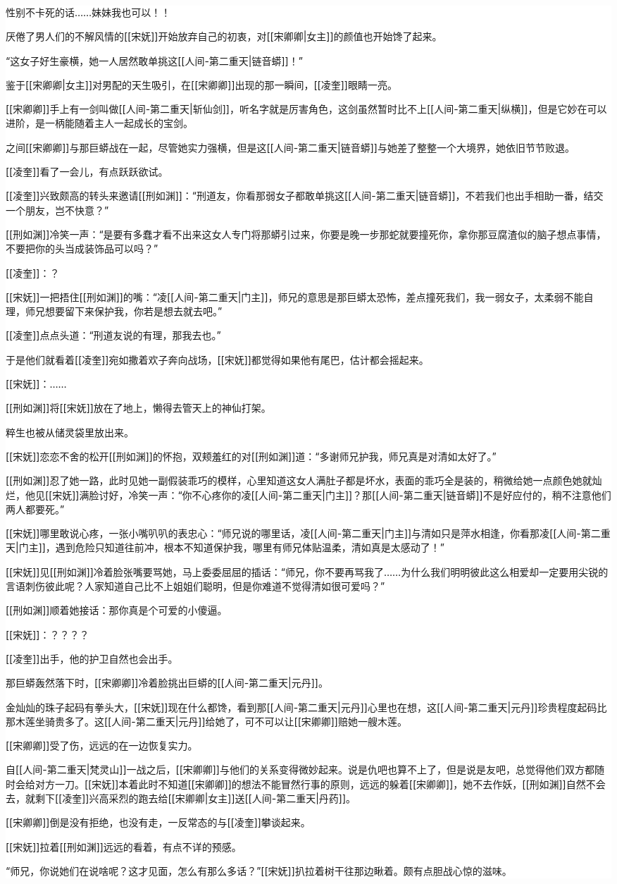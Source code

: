 性别不卡死的话……妹妹我也可以！！

厌倦了男人们的不解风情的[[宋妩]]开始放弃自己的初衷，对[[宋卿卿|女主]]的颜值也开始馋了起来。

“这女子好生豪横，她一人居然敢单挑这[[人间-第二重天|链音蟒]]！”

鉴于[[宋卿卿|女主]]对男配的天生吸引，在[[宋卿卿]]出现的那一瞬间，[[凌奎]]眼睛一亮。

[[宋卿卿]]手上有一剑叫做[[人间-第二重天|斩仙剑]]，听名字就是厉害角色，这剑虽然暂时比不上[[人间-第二重天|纵横]]，但是它妙在可以进阶，是一柄能随着主人一起成长的宝剑。

之间[[宋卿卿]]与那巨蟒战在一起，尽管她实力强横，但是这[[人间-第二重天|链音蟒]]与她差了整整一个大境界，她依旧节节败退。

[[凌奎]]看了一会儿，有点跃跃欲试。

[[凌奎]]兴致颇高的转头来邀请[[刑如渊]]：“刑道友，你看那弱女子都敢单挑这[[人间-第二重天|链音蟒]]，不若我们也出手相助一番，结交一个朋友，岂不快意？”

[[刑如渊]]冷笑一声：“是要有多蠢才看不出来这女人专门将那蟒引过来，你要是晚一步那蛇就要撞死你，拿你那豆腐渣似的脑子想点事情，不要把你的头当成装饰品可以吗？”

[[凌奎]]：？

[[宋妩]]一把捂住[[刑如渊]]的嘴：“凌[[人间-第二重天|门主]]，师兄的意思是那巨蟒太恐怖，差点撞死我们，我一弱女子，太柔弱不能自理，师兄想要留下来保护我，你若是想去就去吧。”

[[凌奎]]点点头道：“刑道友说的有理，那我去也。”

于是他们就看着[[凌奎]]宛如撒着欢子奔向战场，[[宋妩]]都觉得如果他有尾巴，估计都会摇起来。

[[宋妩]]：……

[[刑如渊]]将[[宋妩]]放在了地上，懒得去管天上的神仙打架。

粹生也被从储灵袋里放出来。

[[宋妩]]恋恋不舍的松开[[刑如渊]]的怀抱，双颊羞红的对[[刑如渊]]道：“多谢师兄护我，师兄真是对清如太好了。”

[[刑如渊]]忍了她一路，此时见她一副假装乖巧的模样，心里知道这女人满肚子都是坏水，表面的乖巧全是装的，稍微给她一点颜色她就灿烂，他见[[宋妩]]满脸讨好，冷笑一声：“你不心疼你的凌[[人间-第二重天|门主]]？那[[人间-第二重天|链音蟒]]不是好应付的，稍不注意他们两人都要死。”

[[宋妩]]哪里敢说心疼，一张小嘴叭叭的表忠心：“师兄说的哪里话，凌[[人间-第二重天|门主]]与清如只是萍水相逢，你看那凌[[人间-第二重天|门主]]，遇到危险只知道往前冲，根本不知道保护我，哪里有师兄体贴温柔，清如真是太感动了！”

[[宋妩]]见[[刑如渊]]冷着脸张嘴要骂她，马上委委屈屈的插话：“师兄，你不要再骂我了……为什么我们明明彼此这么相爱却一定要用尖锐的言语刺伤彼此呢？人家知道自己比不上姐姐们聪明，但是你难道不觉得清如很可爱吗？”

[[刑如渊]]顺着她接话：那你真是个可爱的小傻逼。

[[宋妩]]：？？？？

[[凌奎]]出手，他的护卫自然也会出手。

那巨蟒轰然落下时，[[宋卿卿]]冷着脸挑出巨蟒的[[人间-第二重天|元丹]]。

金灿灿的珠子起码有拳头大，[[宋妩]]现在什么都馋，看到那[[人间-第二重天|元丹]]心里也在想，这[[人间-第二重天|元丹]]珍贵程度起码比那木莲坐骑贵多了。这[[人间-第二重天|元丹]]给她了，可不可以让[[宋卿卿]]赔她一艘木莲。

[[宋卿卿]]受了伤，远远的在一边恢复实力。

自[[人间-第二重天|梵灵山]]一战之后，[[宋卿卿]]与他们的关系变得微妙起来。说是仇吧也算不上了，但是说是友吧，总觉得他们双方都随时会给对方一刀。[[宋妩]]本着此时不知道[[宋卿卿]]的想法不能冒然行事的原则，远远的躲着[[宋卿卿]]，她不去作妖，[[刑如渊]]自然不会去，就剩下[[凌奎]]兴高采烈的跑去给[[宋卿卿|女主]]送[[人间-第二重天|丹药]]。

[[宋卿卿]]倒是没有拒绝，也没有走，一反常态的与[[凌奎]]攀谈起来。

[[宋妩]]拉着[[刑如渊]]远远的看着，有点不详的预感。

“师兄，你说她们在说啥呢？这才见面，怎么有那么多话？”[[宋妩]]扒拉着树干往那边瞅着。颇有点胆战心惊的滋味。
